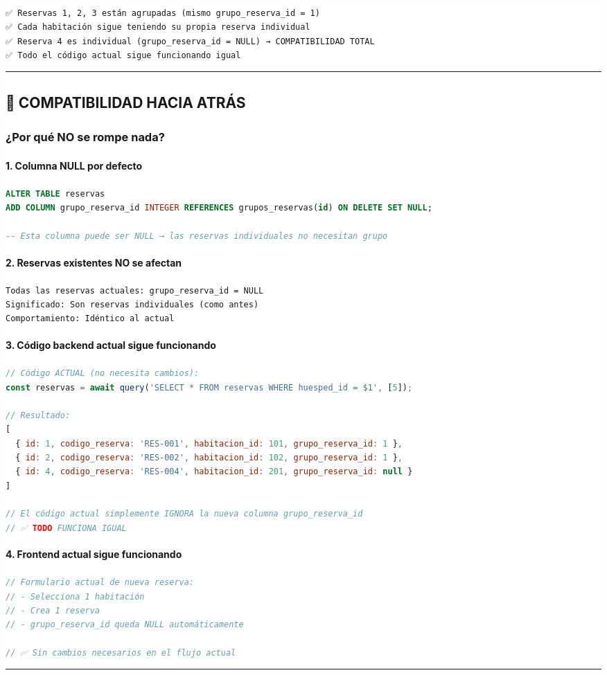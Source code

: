```
✅ Reservas 1, 2, 3 están agrupadas (mismo grupo_reserva_id = 1)
✅ Cada habitación sigue teniendo su propia reserva individual
✅ Reserva 4 es individual (grupo_reserva_id = NULL) → COMPATIBILIDAD TOTAL
✅ Todo el código actual sigue funcionando igual
```

---

## 🔄 COMPATIBILIDAD HACIA ATRÁS

### ¿Por qué NO se rompe nada?

#### 1. **Columna NULL por defecto**
```sql
ALTER TABLE reservas
ADD COLUMN grupo_reserva_id INTEGER REFERENCES grupos_reservas(id) ON DELETE SET NULL;

-- Esta columna puede ser NULL → las reservas individuales no necesitan grupo
```

#### 2. **Reservas existentes NO se afectan**
```
Todas las reservas actuales: grupo_reserva_id = NULL
Significado: Son reservas individuales (como antes)
Comportamiento: Idéntico al actual
```

#### 3. **Código backend actual sigue funcionando**
```javascript
// Código ACTUAL (no necesita cambios):
const reservas = await query('SELECT * FROM reservas WHERE huesped_id = $1', [5]);

// Resultado:
[
  { id: 1, codigo_reserva: 'RES-001', habitacion_id: 101, grupo_reserva_id: 1 },
  { id: 2, codigo_reserva: 'RES-002', habitacion_id: 102, grupo_reserva_id: 1 },
  { id: 4, codigo_reserva: 'RES-004', habitacion_id: 201, grupo_reserva_id: null }
]

// El código actual simplemente IGNORA la nueva columna grupo_reserva_id
// ✅ TODO FUNCIONA IGUAL
```

#### 4. **Frontend actual sigue funcionando**
```javascript
// Formulario actual de nueva reserva:
// - Selecciona 1 habitación
// - Crea 1 reserva
// - grupo_reserva_id queda NULL automáticamente

// ✅ Sin cambios necesarios en el flujo actual
```

---